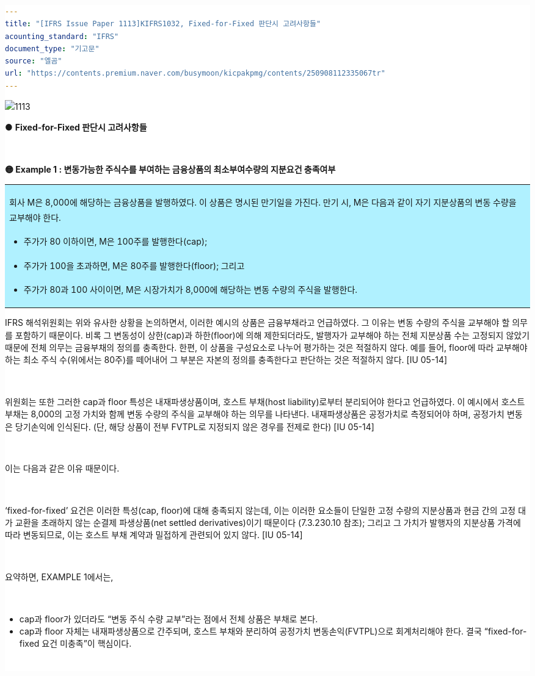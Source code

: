 ```yaml
---
title: "[IFRS Issue Paper 1113]KIFRS1032, Fixed-for-Fixed 판단시 고려사항들"
acounting_standard: "IFRS"
document_type: "기고문"
source: "엘곰"
url: "https://contents.premium.naver.com/busymoon/kicpakpmg/contents/250908112335067tr"
---
```

![](https://n2.news.naver.com/l.gif?type=content)1113

● **Fixed-for-Fixed 판단시 고려사항들**

​

**🟡 Example 1 : 변동가능한 주식수를 부여하는 금융상품의 최소부여수량의 지분요건 충족여부**

<table style=""><tbody><tr><td colspan="3" rowspan="1" style="width: 99.99%; height: 136.0px;  background-color: #b0f1ff;"><div><p style="line-height:1.8;"><span style="">회사 M은 8,000에 해당하는 금융상품을 발행하였다. 이 상품은 명시된 만기일을 가진다. 만기 시, M은 다음과 같이 자기 지분상품의 변동 수량을 교부해야 한다.</span></p><ul><li><p style="line-height:1.8;"><span style="">주가가 80 이하이면, M은 100주를 발행한다(cap);</span></p></li><li><p style="line-height:1.8;"><span style="">주가가 100을 초과하면, M은 80주를 발행한다(floor); 그리고</span></p></li><li><p style="line-height:1.8;"><span style="">주가가 80과 100 사이이면, M은 시장가치가 8,000에 해당하는 변동 수량의 주식을 발행한다.</span></p></li></ul></div></td></tr></tbody></table>

IFRS 해석위원회는 위와 유사한 상황을 논의하면서, 이러한 예시의 상품은 금융부채라고 언급하였다. 그 이유는 변동 수량의 주식을 교부해야 할 의무를 포함하기 때문이다. 비록 그 변동성이 상한(cap)과 하한(floor)에 의해 제한되더라도, 발행자가 교부해야 하는 전체 지분상품 수는 고정되지 않았기 때문에 전체 의무는 금융부채의 정의를 충족한다. 한편, 이 상품을 구성요소로 나누어 평가하는 것은 적절하지 않다. 예를 들어, floor에 따라 교부해야 하는 최소 주식 수(위에서는 80주)를 떼어내어 그 부분은 자본의 정의를 충족한다고 판단하는 것은 적절하지 않다. \[IU 05-14\]

​

위원회는 또한 그러한 cap과 floor 특성은 내재파생상품이며, 호스트 부채(host liability)로부터 분리되어야 한다고 언급하였다. 이 예시에서 호스트 부채는 8,000의 고정 가치와 함께 변동 수량의 주식을 교부해야 하는 의무를 나타낸다. 내재파생상품은 공정가치로 측정되어야 하며, 공정가치 변동은 당기손익에 인식된다. (단, 해당 상품이 전부 FVTPL로 지정되지 않은 경우를 전제로 한다) \[IU 05-14\]

​

이는 다음과 같은 이유 때문이다.

​

‘fixed-for-fixed’ 요건은 이러한 특성(cap, floor)에 대해 충족되지 않는데, 이는 이러한 요소들이 단일한 고정 수량의 지분상품과 현금 간의 고정 대가 교환을 초래하지 않는 순결제 파생상품(net settled derivatives)이기 때문이다 (7.3.230.10 참조); 그리고 그 가치가 발행자의 지분상품 가격에 따라 변동되므로, 이는 호스트 부채 계약과 밀접하게 관련되어 있지 않다. \[IU 05-14\]

​

요약하면, EXAMPLE 1에서는,

​

- cap과 floor가 있더라도 “변동 주식 수량 교부”라는 점에서 전체 상품은 부채로 본다.
- cap과 floor 자체는 내재파생상품으로 간주되며, 호스트 부채와 분리하여 공정가치 변동손익(FVTPL)으로 회계처리해야 한다. 결국 “fixed-for-fixed 요건 미충족”이 핵심이다.

​
